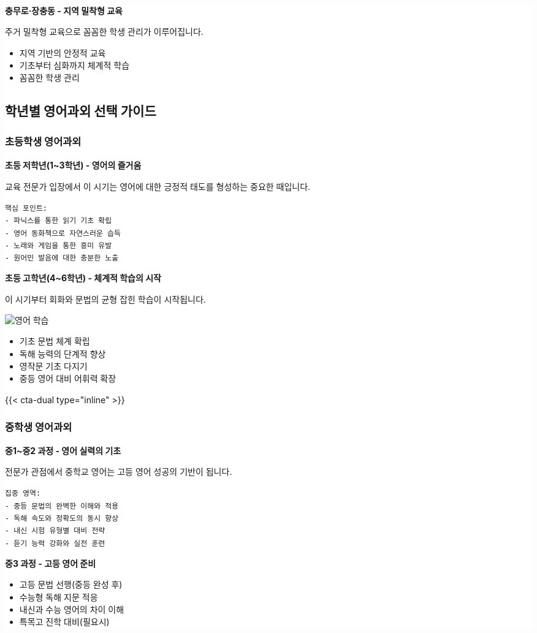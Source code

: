 **충무로·장충동 - 지역 밀착형 교육**

주거 밀착형 교육으로 꼼꼼한 학생 관리가 이루어집니다.

- 지역 기반의 안정적 교육
- 기초부터 심화까지 체계적 학습
- 꼼꼼한 학생 관리

## 학년별 영어과외 선택 가이드

### 초등학생 영어과외

**초등 저학년(1~3학년) - 영어의 즐거움**

교육 전문가 입장에서 이 시기는 영어에 대한 긍정적 태도를 형성하는 중요한 때입니다.

```
핵심 포인트:
- 파닉스를 통한 읽기 기초 확립
- 영어 동화책으로 자연스러운 습득
- 노래와 게임을 통한 흥미 유발
- 원어민 발음에 대한 충분한 노출
```

**초등 고학년(4~6학년) - 체계적 학습의 시작**

이 시기부터 회화와 문법의 균형 잡힌 학습이 시작됩니다.

![영어 학습](https://images.unsplash.com/photo-1522202176988-66273c2fd55f?w=1200&h=600&fit=crop)

- 기초 문법 체계 확립
- 독해 능력의 단계적 향상
- 영작문 기초 다지기
- 중등 영어 대비 어휘력 확장

{{< cta-dual type="inline" >}}

### 중학생 영어과외

**중1~중2 과정 - 영어 실력의 기초**

전문가 관점에서 중학교 영어는 고등 영어 성공의 기반이 됩니다.

```
집중 영역:
- 중등 문법의 완벽한 이해와 적용
- 독해 속도와 정확도의 동시 향상
- 내신 시험 유형별 대비 전략
- 듣기 능력 강화와 실전 훈련
```

**중3 과정 - 고등 영어 준비**

- 고등 문법 선행(중등 완성 후)
- 수능형 독해 지문 적응
- 내신과 수능 영어의 차이 이해
- 특목고 진학 대비(필요시)
